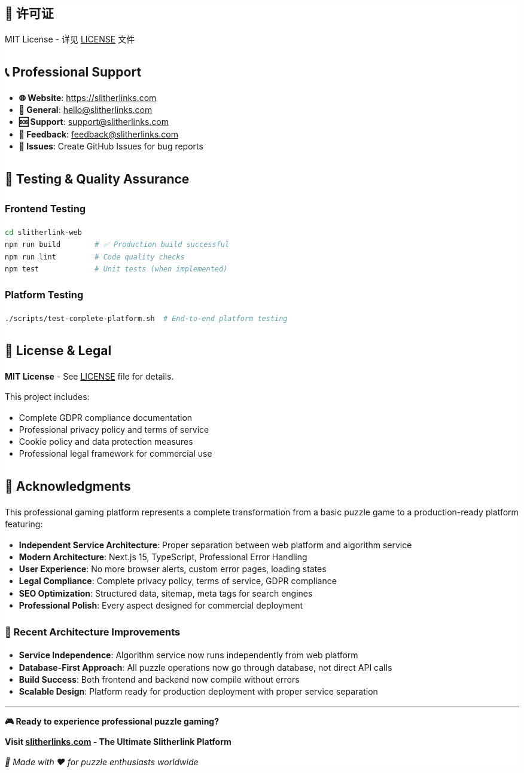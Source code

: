 ## 📄 许可证

MIT License - 详见 [LICENSE](LICENSE) 文件

## 📞 Professional Support

- **🌐 Website**: https://slitherlinks.com
- **📧 General**: hello@slitherlinks.com  
- **🆘 Support**: support@slitherlinks.com
- **💬 Feedback**: feedback@slitherlinks.com
- **🐛 Issues**: Create GitHub Issues for bug reports

## 🧪 Testing & Quality Assurance

### Frontend Testing
```bash
cd slitherlink-web
npm run build        # ✅ Production build successful
npm run lint         # Code quality checks
npm test             # Unit tests (when implemented)
```

### Platform Testing
```bash
./scripts/test-complete-platform.sh  # End-to-end platform testing
```

## 📄 License & Legal

**MIT License** - See [LICENSE](LICENSE) file for details.

This project includes:
- Complete GDPR compliance documentation
- Professional privacy policy and terms of service  
- Cookie policy and data protection measures
- Professional legal framework for commercial use

## 🎉 Acknowledgments

This professional gaming platform represents a complete transformation from a basic puzzle game to a production-ready platform featuring:

- **Independent Service Architecture**: Proper separation between web platform and algorithm service
- **Modern Architecture**: Next.js 15, TypeScript, Professional Error Handling
- **User Experience**: No more browser alerts, custom error pages, loading states
- **Legal Compliance**: Complete privacy policy, terms of service, GDPR compliance
- **SEO Optimization**: Structured data, sitemap, meta tags for search engines
- **Professional Polish**: Every aspect designed for commercial deployment

### 🔧 Recent Architecture Improvements
- **Service Independence**: Algorithm service now runs independently from web platform
- **Database-First Approach**: All puzzle operations now go through database, not direct API calls
- **Build Success**: Both frontend and backend now compile without errors
- **Scalable Design**: Platform ready for production deployment with proper service separation

---

**🎮 Ready to experience professional puzzle gaming?**

**Visit [slitherlinks.com](https://slitherlinks.com) - The Ultimate Slitherlink Platform**

*🧩 Made with ❤️ for puzzle enthusiasts worldwide*